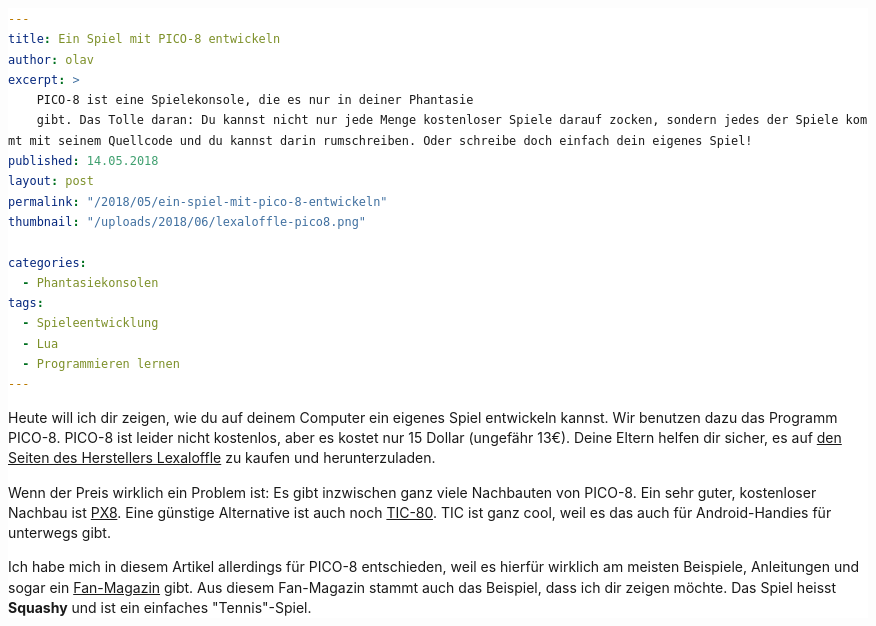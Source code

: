 ```yaml
---
title: Ein Spiel mit PICO-8 entwickeln
author: olav
excerpt: >
    PICO-8 ist eine Spielekonsole, die es nur in deiner Phantasie
    gibt. Das Tolle daran: Du kannst nicht nur jede Menge kostenloser Spiele darauf zocken, sondern jedes der Spiele kommt mit seinem Quellcode und du kannst darin rumschreiben. Oder schreibe doch einfach dein eigenes Spiel!
published: 14.05.2018
layout: post
permalink: "/2018/05/ein-spiel-mit-pico-8-entwickeln"
thumbnail: "/uploads/2018/06/lexaloffle-pico8.png"

categories:
  - Phantasiekonsolen
tags:
  - Spieleentwicklung
  - Lua
  - Programmieren lernen
---
```

Heute will ich dir zeigen, wie du auf deinem Computer ein eigenes Spiel entwickeln kannst. Wir benutzen dazu das Programm PICO-8. PICO-8 ist leider nicht kostenlos, aber es kostet nur 15 Dollar (ungefähr 13€). Deine Eltern helfen dir sicher, es auf [den Seiten des Herstellers Lexaloffle](https://www.lexaloffle.com/pico-8.php) zu kaufen und herunterzuladen.

Wenn der Preis wirklich ein Problem ist: Es gibt inzwischen ganz viele Nachbauten von PICO-8. Ein sehr guter, kostenloser Nachbau ist [PX8](https://hallucino.itch.io/px8). Eine günstige Alternative ist auch noch [TIC-80](https://tic.computer/). TIC ist ganz cool, weil es das auch für Android-Handies für unterwegs gibt.

Ich habe mich in diesem Artikel allerdings für PICO-8 entschieden, weil es hierfür wirklich am meisten Beispiele, Anleitungen und sogar ein [Fan-Magazin](https://sectordub.itch.io/pico-8-fanzine-1) gibt. Aus diesem Fan-Magazin stammt auch das Beispiel, dass ich dir zeigen möchte. Das Spiel heisst **Squashy** und ist ein einfaches "Tennis"-Spiel.
